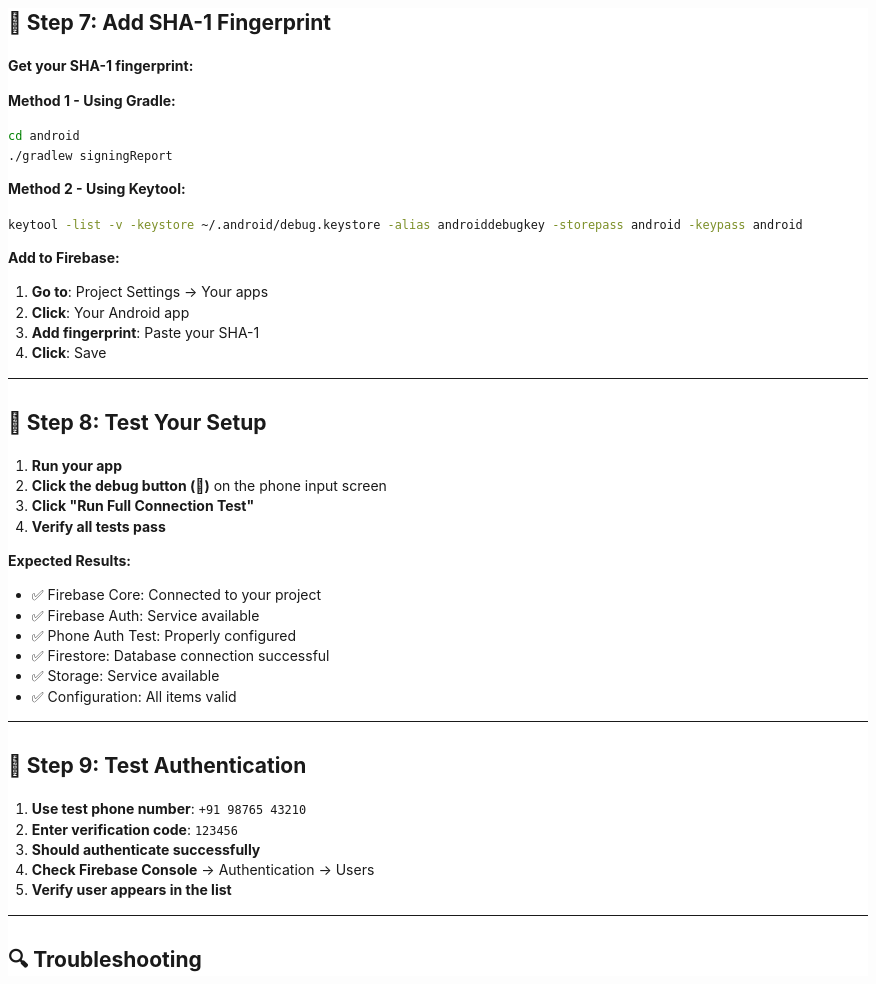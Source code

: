 
## 🔑 **Step 7: Add SHA-1 Fingerprint**

**Get your SHA-1 fingerprint:**

**Method 1 - Using Gradle:**
```bash
cd android
./gradlew signingReport
```

**Method 2 - Using Keytool:**
```bash
keytool -list -v -keystore ~/.android/debug.keystore -alias androiddebugkey -storepass android -keypass android
```

**Add to Firebase:**
1. **Go to**: Project Settings → Your apps
2. **Click**: Your Android app
3. **Add fingerprint**: Paste your SHA-1
4. **Click**: Save

---

## 🧪 **Step 8: Test Your Setup**

1. **Run your app**
2. **Click the debug button (🐛)** on the phone input screen
3. **Click "Run Full Connection Test"**
4. **Verify all tests pass**

**Expected Results:**
- ✅ Firebase Core: Connected to your project
- ✅ Firebase Auth: Service available
- ✅ Phone Auth Test: Properly configured
- ✅ Firestore: Database connection successful
- ✅ Storage: Service available
- ✅ Configuration: All items valid

---

## 🎯 **Step 9: Test Authentication**

1. **Use test phone number**: `+91 98765 43210`
2. **Enter verification code**: `123456`
3. **Should authenticate successfully**
4. **Check Firebase Console** → Authentication → Users
5. **Verify user appears in the list**

---

## 🔍 **Troubleshooting**
